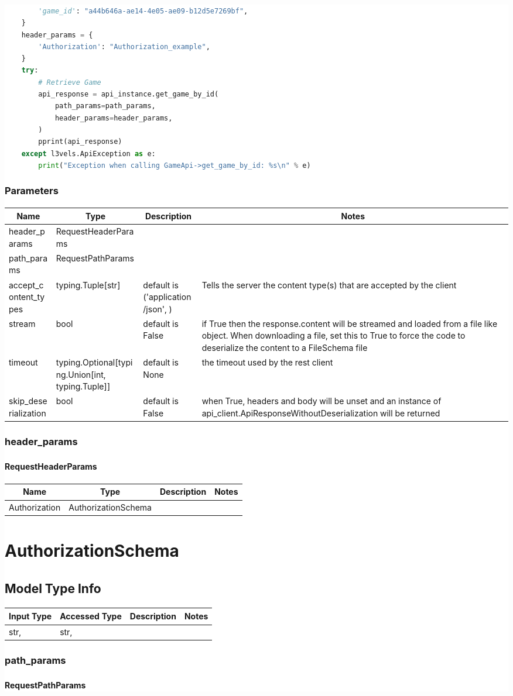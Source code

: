 ```python
        'game_id': "a44b646a-ae14-4e05-ae09-b12d5e7269bf",
    }
    header_params = {
        'Authorization': "Authorization_example",
    }
    try:
        # Retrieve Game
        api_response = api_instance.get_game_by_id(
            path_params=path_params,
            header_params=header_params,
        )
        pprint(api_response)
    except l3vels.ApiException as e:
        print("Exception when calling GameApi->get_game_by_id: %s\n" % e)
```
### Parameters

Name | Type | Description  | Notes
------------- | ------------- | ------------- | -------------
header_params | RequestHeaderParams | |
path_params | RequestPathParams | |
accept_content_types | typing.Tuple[str] | default is ('application/json', ) | Tells the server the content type(s) that are accepted by the client
stream | bool | default is False | if True then the response.content will be streamed and loaded from a file like object. When downloading a file, set this to True to force the code to deserialize the content to a FileSchema file
timeout | typing.Optional[typing.Union[int, typing.Tuple]] | default is None | the timeout used by the rest client
skip_deserialization | bool | default is False | when True, headers and body will be unset and an instance of api_client.ApiResponseWithoutDeserialization will be returned

### header_params
#### RequestHeaderParams

Name | Type | Description  | Notes
------------- | ------------- | ------------- | -------------
Authorization | AuthorizationSchema | | 

# AuthorizationSchema

## Model Type Info
Input Type | Accessed Type | Description | Notes
------------ | ------------- | ------------- | -------------
str,  | str,  |  | 

### path_params
#### RequestPathParams
